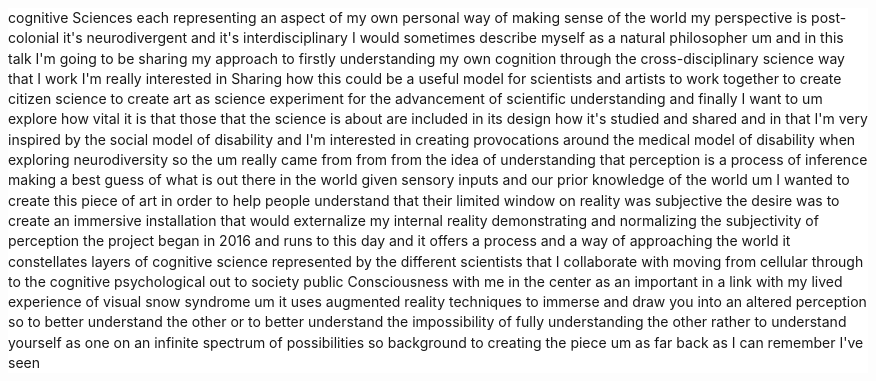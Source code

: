 cognitive Sciences
each representing an aspect of my own
personal way of making sense of the
world my perspective is post-colonial
it's neurodivergent and it's
interdisciplinary I would sometimes
describe myself as a natural philosopher
um and in this talk I'm going to be
sharing my approach to firstly
understanding my own cognition through
the cross-disciplinary science way that
I work I'm really interested in Sharing
how this could be a useful model for
scientists and artists to work together
to create citizen science to create art
as science experiment for the
advancement of scientific understanding
and finally I want to
um explore how vital it is that those
that the science is about are included
in its design how it's studied and
shared and in that I'm very inspired by
the social model of disability and I'm
interested in creating provocations
around the medical model of disability
when exploring neurodiversity
so the
um really came from from from the idea
of understanding that perception is a
process of inference making a best guess
of what is out there in the world given
sensory inputs and our prior knowledge
of the world
um I wanted to create this piece of art
in order to help people understand that
their limited window on reality was
subjective
the desire was to create an immersive
installation that would externalize my
internal reality demonstrating and
normalizing the subjectivity of
perception
the project began in 2016 and runs to
this day and it offers a process and a
way of approaching the world
it constellates layers of cognitive
science represented by the different
scientists that I collaborate with
moving from cellular through to the
cognitive psychological out to society
public Consciousness with me in the
center as an important in a link with my
lived experience of visual snow syndrome
um it uses augmented reality techniques
to immerse and draw you into an altered
perception so to better understand the
other or to better understand the
impossibility of fully understanding the
other rather to understand yourself
as one on an infinite spectrum of
possibilities
so background to creating the piece
um
as far back as I can remember I've seen